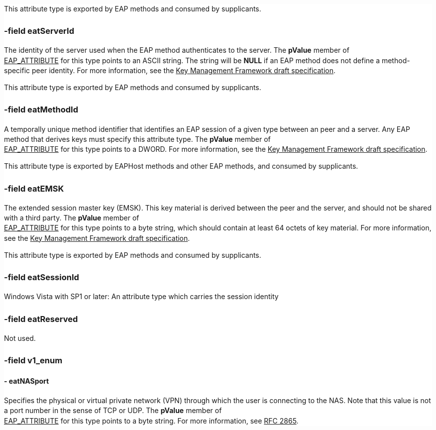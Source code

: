 This attribute type is exported by EAP methods and consumed by supplicants.


### -field eatServerId

The identity of the server used when the EAP method authenticates to the server. The <b>pValue</b> member  of  
<a href="https://docs.microsoft.com/windows/desktop/api/eaptypes/ns-eaptypes-eap_attribute">EAP_ATTRIBUTE</a> for this type points to an ASCII string. The string will be <b>NULL</b> if an EAP method does not define a method-specific peer identity. For more information, see the <a href="Http://go.microsoft.com/fwlink/p/?linkid=84023">Key Management Framework draft specification</a>. 

This attribute type is exported by EAP methods and consumed by supplicants.


### -field eatMethodId

A temporally unique method identifier that identifies an EAP session of a given type between an peer and a server. Any EAP method that derives keys must specify this attribute type. The <b>pValue</b> member  of  
<a href="https://docs.microsoft.com/windows/desktop/api/eaptypes/ns-eaptypes-eap_attribute">EAP_ATTRIBUTE</a> for this type points to a DWORD. For more information, see the <a href="Http://go.microsoft.com/fwlink/p/?linkid=84023">Key Management Framework draft specification</a>. 

This attribute type is exported by EAPHost methods and other EAP methods, and consumed by supplicants.


### -field eatEMSK

The extended session master key (EMSK). This key material is derived  between the peer and the server, and should not be shared with a third party. The <b>pValue</b> member  of  
<a href="https://docs.microsoft.com/windows/desktop/api/eaptypes/ns-eaptypes-eap_attribute">EAP_ATTRIBUTE</a> for this type points to a byte string, which should contain at least 64 octets of key material. For more information, see the <a href="Http://go.microsoft.com/fwlink/p/?linkid=84023">Key Management Framework draft specification</a>. 

This attribute type is exported by EAP methods and consumed by supplicants.


### -field eatSessionId

Windows Vista with SP1 or later: An attribute type which carries the session identity


### -field eatReserved

Not used.


### -field v1_enum




#### - eatNASport

Specifies the physical or virtual private network (VPN) through which the user is connecting to the NAS. Note that this value is not a port number in the sense of TCP or UDP. The <b>pValue</b> member  of  
<a href="https://docs.microsoft.com/windows/desktop/api/eaptypes/ns-eaptypes-eap_attribute">EAP_ATTRIBUTE</a> for this type points to a byte string. For more information, see 
<a href="Http://go.microsoft.com/fwlink/p/?linkid=84055">RFC 2865</a>.
